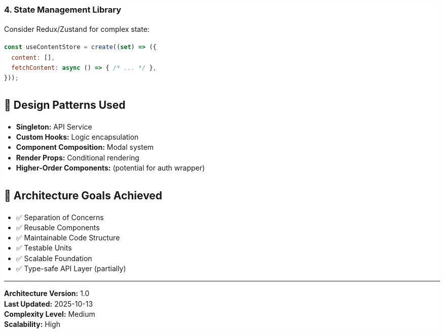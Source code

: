 ### 4. State Management Library
Consider Redux/Zustand for complex state:
```javascript
const useContentStore = create((set) => ({
  content: [],
  fetchContent: async () => { /* ... */ },
}));
```

## 📐 Design Patterns Used

- **Singleton:** API Service
- **Custom Hooks:** Logic encapsulation
- **Component Composition:** Modal system
- **Render Props:** Conditional rendering
- **Higher-Order Components:** (potential for auth wrapper)

## 🎯 Architecture Goals Achieved

- ✅ Separation of Concerns
- ✅ Reusable Components
- ✅ Maintainable Code Structure
- ✅ Testable Units
- ✅ Scalable Foundation
- ✅ Type-safe API Layer (partially)

---

**Architecture Version:** 1.0  
**Last Updated:** 2025-10-13  
**Complexity Level:** Medium  
**Scalability:** High
